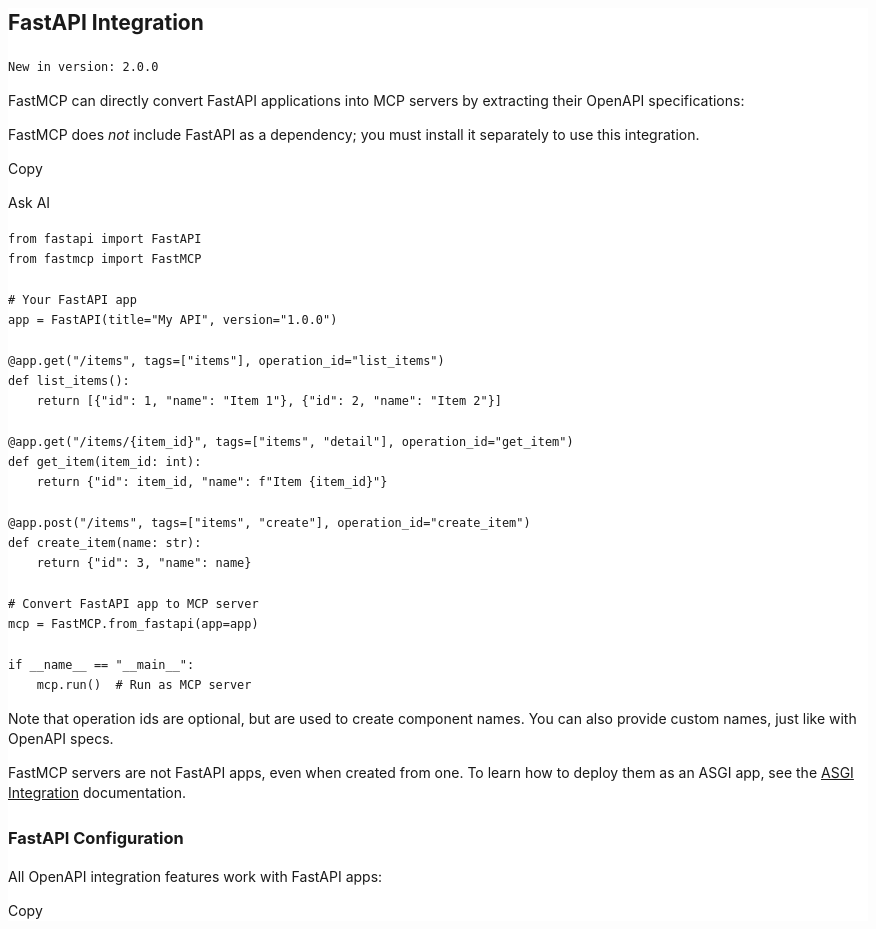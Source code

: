 ## [​](https://gofastmcp.com/servers/openapi\#fastapi-integration)  FastAPI Integration

`New in version: 2.0.0`

FastMCP can directly convert FastAPI applications into MCP servers by extracting their OpenAPI specifications:

FastMCP does _not_ include FastAPI as a dependency; you must install it separately to use this integration.

Copy

Ask AI

```
from fastapi import FastAPI
from fastmcp import FastMCP

# Your FastAPI app
app = FastAPI(title="My API", version="1.0.0")

@app.get("/items", tags=["items"], operation_id="list_items")
def list_items():
    return [{"id": 1, "name": "Item 1"}, {"id": 2, "name": "Item 2"}]

@app.get("/items/{item_id}", tags=["items", "detail"], operation_id="get_item")
def get_item(item_id: int):
    return {"id": item_id, "name": f"Item {item_id}"}

@app.post("/items", tags=["items", "create"], operation_id="create_item")
def create_item(name: str):
    return {"id": 3, "name": name}

# Convert FastAPI app to MCP server
mcp = FastMCP.from_fastapi(app=app)

if __name__ == "__main__":
    mcp.run()  # Run as MCP server

```

Note that operation ids are optional, but are used to create component names. You can also provide custom names, just like with OpenAPI specs.

FastMCP servers are not FastAPI apps, even when created from one. To learn how to deploy them as an ASGI app, see the [ASGI Integration](https://gofastmcp.com/deployment/asgi) documentation.

### [​](https://gofastmcp.com/servers/openapi\#fastapi-configuration)  FastAPI Configuration

All OpenAPI integration features work with FastAPI apps:

Copy
